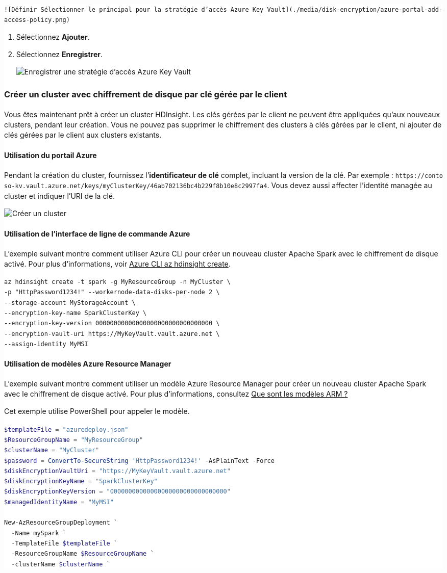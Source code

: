     ![Définir Sélectionner le principal pour la stratégie d’accès Azure Key Vault](./media/disk-encryption/azure-portal-add-access-policy.png)

1. Sélectionnez **Ajouter**.

1. Sélectionnez **Enregistrer**.

    ![Enregistrer une stratégie d’accès Azure Key Vault](./media/disk-encryption/add-key-vault-access-policy-save.png)

### <a name="create-cluster-with-customer-managed-key-disk-encryption"></a>Créer un cluster avec chiffrement de disque par clé gérée par le client

Vous êtes maintenant prêt à créer un cluster HDInsight. Les clés gérées par le client ne peuvent être appliquées qu’aux nouveaux clusters, pendant leur création. Vous ne pouvez pas supprimer le chiffrement des clusters à clés gérées par le client, ni ajouter de clés gérées par le client aux clusters existants.

#### <a name="using-the-azure-portal"></a>Utilisation du portail Azure

Pendant la création du cluster, fournissez l’**identificateur de clé** complet, incluant la version de la clé. Par exemple : `https://contoso-kv.vault.azure.net/keys/myClusterKey/46ab702136bc4b229f8b10e8c2997fa4`. Vous devez aussi affecter l’identité managée au cluster et indiquer l’URI de la clé.

![Créer un cluster](./media/disk-encryption/create-cluster-portal.png)

#### <a name="using-azure-cli"></a>Utilisation de l’interface de ligne de commande Azure

L’exemple suivant montre comment utiliser Azure CLI pour créer un nouveau cluster Apache Spark avec le chiffrement de disque activé. Pour plus d’informations, voir [Azure CLI az hdinsight create](https://docs.microsoft.com/cli/azure/hdinsight?view=azure-cli-latest#az-hdinsight-create).

```azurecli
az hdinsight create -t spark -g MyResourceGroup -n MyCluster \
-p "HttpPassword1234!" --workernode-data-disks-per-node 2 \
--storage-account MyStorageAccount \
--encryption-key-name SparkClusterKey \
--encryption-key-version 00000000000000000000000000000000 \
--encryption-vault-uri https://MyKeyVault.vault.azure.net \
--assign-identity MyMSI
```

#### <a name="using-azure-resource-manager-templates"></a>Utilisation de modèles Azure Resource Manager

L’exemple suivant montre comment utiliser un modèle Azure Resource Manager pour créer un nouveau cluster Apache Spark avec le chiffrement de disque activé. Pour plus d’informations, consultez [Que sont les modèles ARM ?](https://docs.microsoft.com/azure/azure-resource-manager/templates/overview)

Cet exemple utilise PowerShell pour appeler le modèle.

```powershell
$templateFile = "azuredeploy.json"
$ResourceGroupName = "MyResourceGroup"
$clusterName = "MyCluster"
$password = ConvertTo-SecureString 'HttpPassword1234!' -AsPlainText -Force
$diskEncryptionVaultUri = "https://MyKeyVault.vault.azure.net"
$diskEncryptionKeyName = "SparkClusterKey"
$diskEncryptionKeyVersion = "00000000000000000000000000000000"
$managedIdentityName = "MyMSI"

New-AzResourceGroupDeployment `
  -Name mySpark `
  -TemplateFile $templateFile `
  -ResourceGroupName $ResourceGroupName `
  -clusterName $clusterName `
```
